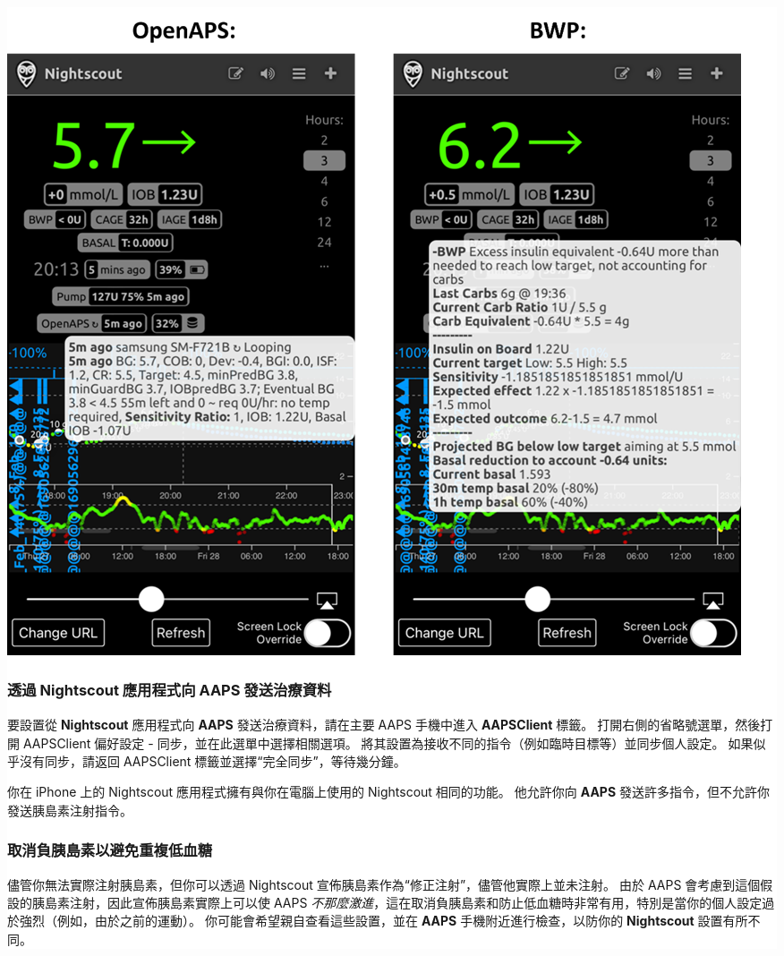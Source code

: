 ![圖像](images/remote-control-31.png)

### 透過 Nightscout 應用程式向 AAPS 發送治療資料

要設置從 **Nightscout** 應用程式向 **AAPS** 發送治療資料，請在主要 AAPS 手機中進入 **AAPSClient** 標籤。 打開右側的省略號選單，然後打開 AAPSClient 偏好設定 - 同步，並在此選單中選擇相關選項。 將其設置為接收不同的指令（例如臨時目標等）並同步個人設定。 如果似乎沒有同步，請返回 AAPSClient 標籤並選擇“完全同步”，等待幾分鐘。

你在 iPhone 上的 Nightscout 應用程式擁有與你在電腦上使用的 Nightscout 相同的功能。 他允許你向 **AAPS** 發送許多指令，但不允許你發送胰島素注射指令。

### 取消負胰島素以避免重複低血糖

儘管你無法實際注射胰島素，但你可以透過 Nightscout 宣佈胰島素作為“修正注射”，儘管他實際上並未注射。 由於 AAPS 會考慮到這個假設的胰島素注射，因此宣佈胰島素實際上可以使 AAPS _不那麼激進_，這在取消負胰島素和防止低血糖時非常有用，特別是當你的個人設定過於強烈（例如，由於之前的運動）。 你可能會希望親自查看這些設置，並在 **AAPS** 手機附近進行檢查，以防你的 **Nightscout** 設置有所不同。
